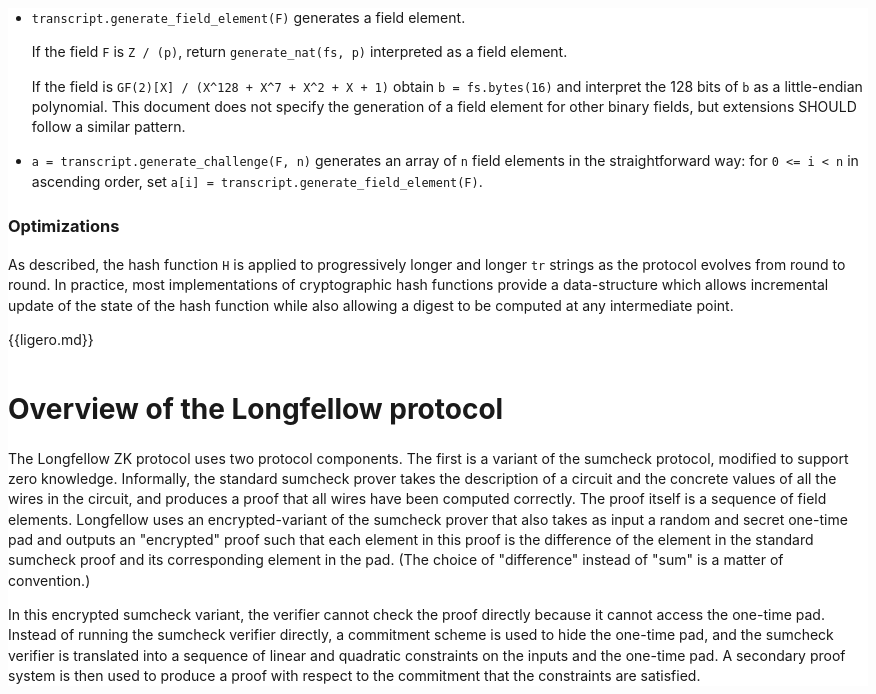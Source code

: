 * `transcript.generate_field_element(F)` generates a field element.

  If the field `F` is `Z / (p)`, return `generate_nat(fs, p)` interpreted
  as a field element.

  If the field is `GF(2)[X] / (X^128 + X^7 + X^2 + X + 1)` obtain 
  `b = fs.bytes(16)` and interpret the 128 bits of `b` as a little-endian
  polynomial.  This document does not specify the generation of
  a field element for other binary fields, but extensions SHOULD follow
  a similar pattern.

* `a = transcript.generate_challenge(F, n)` generates an array of `n`
  field elements in the straightforward way: for `0 <= i < n`
  in ascending order, set `a[i] = transcript.generate_field_element(F)`.

<reference anchor='krs' target='https://eprint.iacr.org/2025/118'>
    <front>
        <title>How to Prove False Statements: Practical Attacks on 
            Fiat-Shamir</title>
        <author initials='D.' surname='Khovratovich'
                fullname='Dmitry Khovratovich'>
        </author>
        <author initials='R. D.' surname='Rothblum'
                fullname='Ron D. Rothblum'>
        </author>
        <author initials='L.' surname='Soukhanov'
                fullname='Lev Soukhanov'>
        </author>
        <date year='2025'/>
    </front>
</reference>

### Optimizations
As described, the hash function `H` is applied to progressively longer and longer `tr` strings as the protocol evolves from round to round. In practice, most implementations of cryptographic hash functions provide a data-structure which allows incremental update of the state of the hash function while also allowing a digest to be computed at any intermediate point.

{{ligero.md}}


# Overview of the Longfellow protocol

The Longfellow ZK protocol uses two protocol components. The first is a variant of the sumcheck protocol, modified to support zero knowledge. Informally, the standard sumcheck prover takes the description of a circuit and the concrete values of all the wires in the circuit, and produces a proof that all wires have been computed correctly.  The proof itself is a sequence of field elements.  Longfellow uses an encrypted-variant of the sumcheck prover that also takes as input a random and secret one-time pad and outputs an "encrypted" proof such that each element in this proof is the difference of the element in the standard sumcheck proof and its corresponding element in the pad.  (The choice of "difference" instead of "sum" is a matter of convention.)

In this encrypted sumcheck variant, the verifier cannot check the proof
directly because it cannot access the one-time pad.  Instead of running the
sumcheck verifier directly, a commitment scheme is used to hide the
one-time pad, and the sumcheck verifier is translated into a sequence of linear and
quadratic constraints on the inputs and the one-time pad.  A secondary proof system
is then used to produce a proof with respect to the commitment that the constraints are satisfied.
